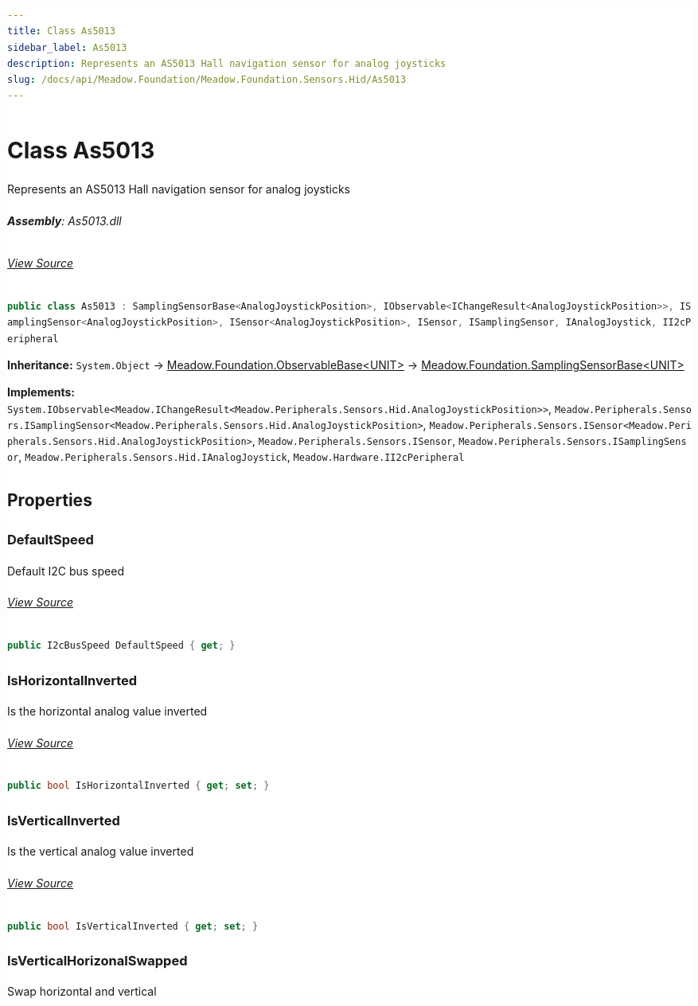 ```yaml
---
title: Class As5013
sidebar_label: As5013
description: Represents an AS5013 Hall navigation sensor for analog joysticks
slug: /docs/api/Meadow.Foundation/Meadow.Foundation.Sensors.Hid/As5013
---
```

# Class As5013
Represents an AS5013 Hall navigation sensor
for analog joysticks

###### **Assembly**: As5013.dll
###### [View Source](https://github.com/WildernessLabs/Meadow.Foundation.git/blob/develop/Source/Meadow.Foundation.Peripherals/Sensors.Hid.As5013/Driver/As5013.Enums.cs#L3)
```csharp title="Declaration"
public class As5013 : SamplingSensorBase<AnalogJoystickPosition>, IObservable<IChangeResult<AnalogJoystickPosition>>, ISamplingSensor<AnalogJoystickPosition>, ISensor<AnalogJoystickPosition>, ISensor, ISamplingSensor, IAnalogJoystick, II2cPeripheral
```
**Inheritance:** `System.Object` -> [Meadow.Foundation.ObservableBase&lt;UNIT&gt;](../Meadow.Foundation/ObservableBase`UNIT`) -> [Meadow.Foundation.SamplingSensorBase&lt;UNIT&gt;](../Meadow.Foundation/SamplingSensorBase`UNIT`)

**Implements:**  
`System.IObservable<Meadow.IChangeResult<Meadow.Peripherals.Sensors.Hid.AnalogJoystickPosition>>`, `Meadow.Peripherals.Sensors.ISamplingSensor<Meadow.Peripherals.Sensors.Hid.AnalogJoystickPosition>`, `Meadow.Peripherals.Sensors.ISensor<Meadow.Peripherals.Sensors.Hid.AnalogJoystickPosition>`, `Meadow.Peripherals.Sensors.ISensor`, `Meadow.Peripherals.Sensors.ISamplingSensor`, `Meadow.Peripherals.Sensors.Hid.IAnalogJoystick`, `Meadow.Hardware.II2cPeripheral`

## Properties
### DefaultSpeed
Default I2C bus speed
###### [View Source](https://github.com/WildernessLabs/Meadow.Foundation.git/blob/develop/Source/Meadow.Foundation.Peripherals/Sensors.Hid.As5013/Driver/As5013.cs#L24)
```csharp title="Declaration"
public I2cBusSpeed DefaultSpeed { get; }
```
### IsHorizontalInverted
Is the horizontal analog value inverted
###### [View Source](https://github.com/WildernessLabs/Meadow.Foundation.git/blob/develop/Source/Meadow.Foundation.Peripherals/Sensors.Hid.As5013/Driver/As5013.cs#L29)
```csharp title="Declaration"
public bool IsHorizontalInverted { get; set; }
```
### IsVerticalInverted
Is the vertical analog value inverted
###### [View Source](https://github.com/WildernessLabs/Meadow.Foundation.git/blob/develop/Source/Meadow.Foundation.Peripherals/Sensors.Hid.As5013/Driver/As5013.cs#L34)
```csharp title="Declaration"
public bool IsVerticalInverted { get; set; }
```
### IsVerticalHorizonalSwapped
Swap horizontal and vertical